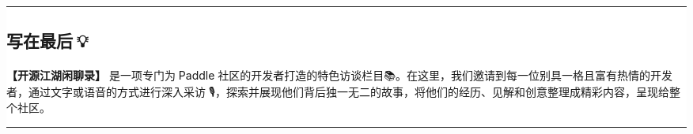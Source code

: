 
---

## 写在最后 💡

**【开源江湖闲聊录】** 是一项专门为 Paddle 社区的开发者打造的特色访谈栏目📚。在这里，我们邀请到每一位别具一格且富有热情的开发者，通过文字或语音的方式进行深入采访 🎙️，探索并展现他们背后独一无二的故事，将他们的经历、见解和创意整理成精彩内容，呈现给整个社区。

---
